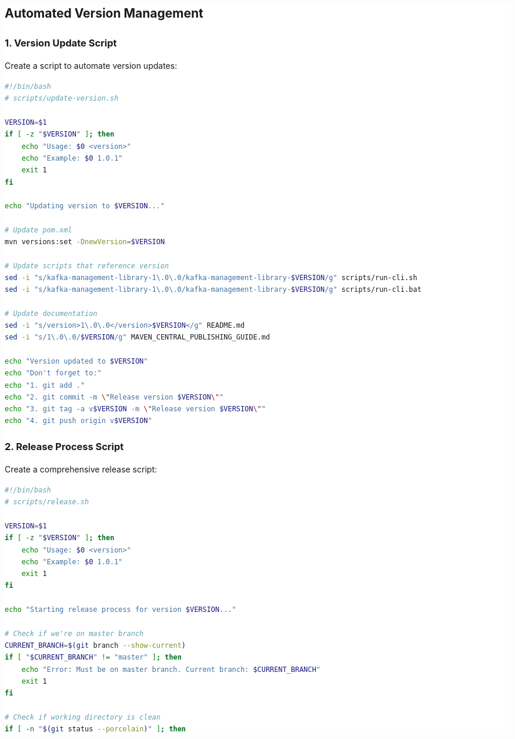 ## Automated Version Management

### 1. Version Update Script

Create a script to automate version updates:

```bash
#!/bin/bash
# scripts/update-version.sh

VERSION=$1
if [ -z "$VERSION" ]; then
    echo "Usage: $0 <version>"
    echo "Example: $0 1.0.1"
    exit 1
fi

echo "Updating version to $VERSION..."

# Update pom.xml
mvn versions:set -DnewVersion=$VERSION

# Update scripts that reference version
sed -i "s/kafka-management-library-1\.0\.0/kafka-management-library-$VERSION/g" scripts/run-cli.sh
sed -i "s/kafka-management-library-1\.0\.0/kafka-management-library-$VERSION/g" scripts/run-cli.bat

# Update documentation
sed -i "s/version>1\.0\.0</version>$VERSION</g" README.md
sed -i "s/1\.0\.0/$VERSION/g" MAVEN_CENTRAL_PUBLISHING_GUIDE.md

echo "Version updated to $VERSION"
echo "Don't forget to:"
echo "1. git add ."
echo "2. git commit -m \"Release version $VERSION\""
echo "3. git tag -a v$VERSION -m \"Release version $VERSION\""
echo "4. git push origin v$VERSION"
```

### 2. Release Process Script

Create a comprehensive release script:

```bash
#!/bin/bash
# scripts/release.sh

VERSION=$1
if [ -z "$VERSION" ]; then
    echo "Usage: $0 <version>"
    echo "Example: $0 1.0.1"
    exit 1
fi

echo "Starting release process for version $VERSION..."

# Check if we're on master branch
CURRENT_BRANCH=$(git branch --show-current)
if [ "$CURRENT_BRANCH" != "master" ]; then
    echo "Error: Must be on master branch. Current branch: $CURRENT_BRANCH"
    exit 1
fi

# Check if working directory is clean
if [ -n "$(git status --porcelain)" ]; then
```